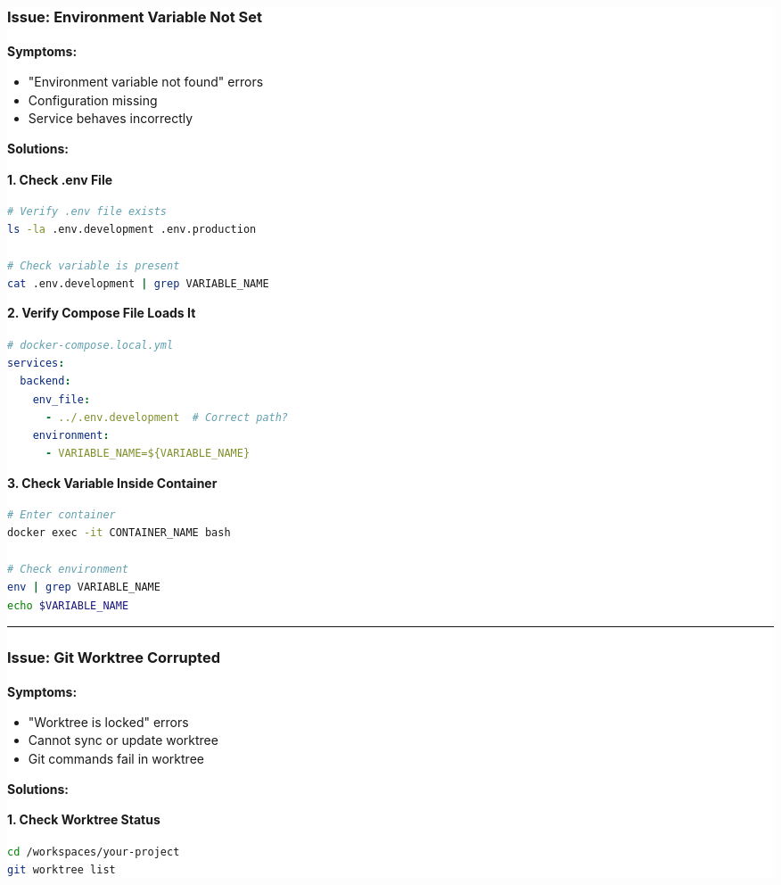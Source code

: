 
### Issue: Environment Variable Not Set

**Symptoms:**
- "Environment variable not found" errors
- Configuration missing
- Service behaves incorrectly

**Solutions:**

**1. Check .env File**
```bash
# Verify .env file exists
ls -la .env.development .env.production

# Check variable is present
cat .env.development | grep VARIABLE_NAME
```

**2. Verify Compose File Loads It**
```yaml
# docker-compose.local.yml
services:
  backend:
    env_file:
      - ../.env.development  # Correct path?
    environment:
      - VARIABLE_NAME=${VARIABLE_NAME}
```

**3. Check Variable Inside Container**
```bash
# Enter container
docker exec -it CONTAINER_NAME bash

# Check environment
env | grep VARIABLE_NAME
echo $VARIABLE_NAME
```

---

### Issue: Git Worktree Corrupted

**Symptoms:**
- "Worktree is locked" errors
- Cannot sync or update worktree
- Git commands fail in worktree

**Solutions:**

**1. Check Worktree Status**
```bash
cd /workspaces/your-project
git worktree list
```
